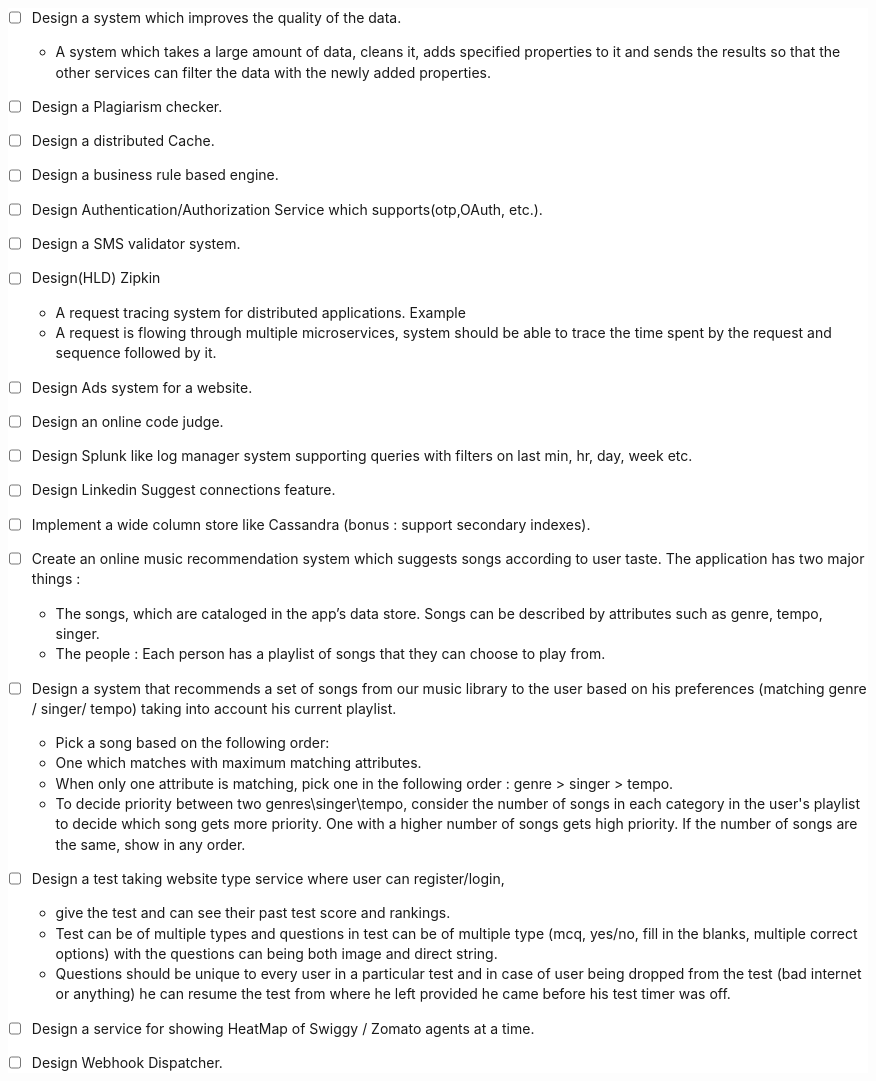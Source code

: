 * [ ]  Design a system which improves the quality of the data. 
   * A system which takes a large amount of data, cleans it, adds specified properties to it and sends the results so that the other services can filter the data with the newly added properties.  


* [ ] Design a Plagiarism checker.

* [ ] Design a distributed Cache.

* [ ] Design a business rule based engine.

* [ ] Design Authentication/Authorization Service which supports(otp,OAuth, etc.).

* [ ] Design a SMS validator system.

* [ ] Design(HLD) Zipkin 
  * A request tracing system for distributed applications. 
  Example 
  * A request is flowing through multiple microservices, system should be able to trace the time spent by the request and sequence followed by it. 

* [ ] Design Ads system for a website.

* [ ] Design an online code judge.

* [ ] Design Splunk like log manager system supporting queries with filters on last min, hr, day, week etc.

* [ ] Design Linkedin Suggest connections feature.

* [ ] Implement a wide column store like Cassandra (bonus : support secondary indexes).

* [ ] Create an online music recommendation system which suggests songs according to user taste. The application has two major things :
  * The songs, which are cataloged in the app’s data store. Songs can be described by attributes such as genre, tempo, singer.
  * The people : Each person has a playlist of songs that they can choose to play from.

* [ ] Design a system that recommends a set of songs from our music library to the user based on his preferences (matching genre / singer/ tempo) taking into account his current playlist.
  * Pick a song based on the following order:
  * One which matches with maximum matching attributes.
  * When only one attribute is matching, pick one in the following order : genre > singer > tempo.
  * To decide priority between two genres\singer\tempo, consider the number of songs in each category in the user's playlist to decide which song gets more priority. One with a higher number of songs gets high priority. If the number of songs are the same, show in any order. 

* [ ] Design a test taking website type service where user can register/login,
  * give the test and can see their past test score and rankings. 
  * Test can be of multiple types and questions in test can be of multiple type (mcq, yes/no, fill in the blanks, multiple correct options) with the questions can being both image and direct string. 
  * Questions should be unique to every user in a particular test and in case of user being dropped from the test (bad internet or anything) he can resume the test from where he left provided he came before his test timer was off.

* [ ] Design a service for showing HeatMap of Swiggy / Zomato agents at a time.

* [ ] Design Webhook Dispatcher.
